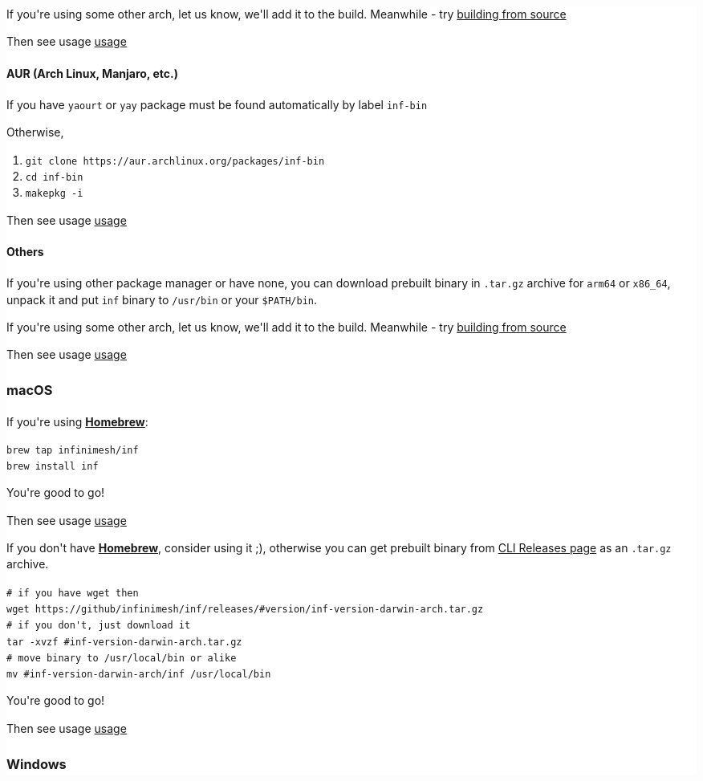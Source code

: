 If you're using some other arch, let us know, we'll add it to the build. Meanwhile - try [building from source](#build-from-source)

Then see usage [usage](#usage)

#### AUR (Arch Linux, Manjaro, etc.)

If you have `yaourt` or `yay` package must be found automatically by label `inf-bin`

Otherwise,

1. `git clone https://aur.archlinux.org/packages/inf-bin`
2. `cd inf-bin`
3. `makepkg -i`

Then see usage [usage](#usage)

#### Others

If you're using other package manager or have none, you can download prebuilt binary in `.tar.gz` archive for `arm64` or `x86_64`, unpack it and put `inf` binary to `/usr/bin` or your `$PATH/bin`.

If you're using some other arch, let us know, we'll add it to the build. Meanwhile - try [building from source](#build-from-source)

Then see usage [usage](#usage)

### macOS

If you're using [**Homebrew**](https://brew.sh):

```shell
brew tap infinimesh/inf
brew install inf
```

You're good to go!

Then see usage [usage](#usage)

If you don't have [**Homebrew**](https://brew.sh), consider using it ;), otherwise you can get prebuilt binary from [CLI Releases page](https://github.com/infinimesh/inf/releases) as an `.tar.gz` archive.

```shell
# if you have wget then
wget https://github/infinimesh/inf/releases/#version/inf-version-darwin-arch.tar.gz
# if you don't, just download it
tar -xvzf #inf-version-darwin-arch.tar.gz
# move binary to /usr/local/bin or alike
mv #inf-version-darwin-arch/inf /usr/local/bin
```

You're good to go!

Then see usage [usage](#usage)

### Windows
